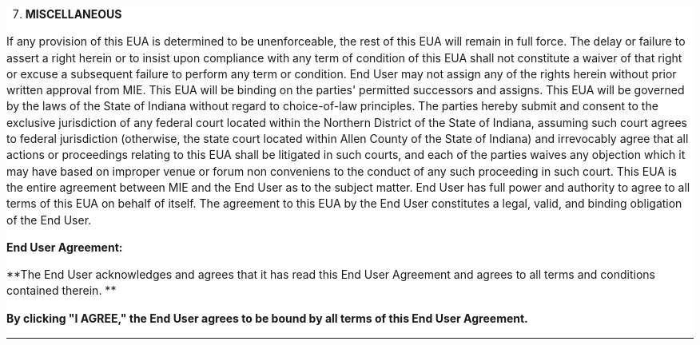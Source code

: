 7. <strong>MISCELLANEOUS</strong>

If any provision of this EUA is determined to be unenforceable, the rest of this EUA will remain in full force.  The delay or failure to assert a right herein or to insist upon compliance with any term of condition of this EUA shall not constitute a waiver of that right or excuse a subsequent failure to perform any term or condition.  End User may not assign any of the rights herein without prior written approval from MIE.  This EUA will be binding on the parties' permitted successors and assigns.  This EUA will be governed by the laws of the State of Indiana without regard to choice-of-law principles.  The parties hereby submit and consent to the exclusive jurisdiction of any federal court located within the Northern District of the State of Indiana, assuming such court agrees to federal jurisdiction (otherwise, the state court located within Allen County of the State of Indiana) and irrevocably agree that all actions or proceedings relating to this EUA shall be litigated in such courts, and each of the parties waives any objection which it may have based on improper venue or forum non conveniens to the conduct of any such proceeding in such court.  This EUA is the entire agreement between MIE and the End User as to the subject matter.  End User has full power and authority to agree to all terms of this EUA on behalf of itself.  The agreement to this EUA by the End User constitutes a legal, valid, and binding obligation of the End User.

**End User Agreement:**

**The End User acknowledges and agrees that it has read this End User Agreement and agrees to all terms and conditions contained therein. **

**By clicking "I AGREE," the End User agrees to be bound by all terms of this End User Agreement.**

****

